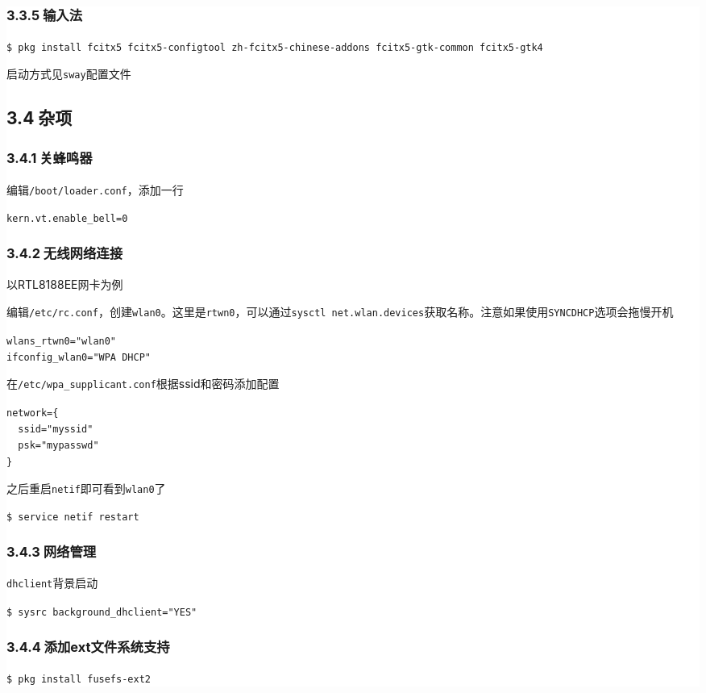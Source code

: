 ### 3.3.5 输入法

```
$ pkg install fcitx5 fcitx5-configtool zh-fcitx5-chinese-addons fcitx5-gtk-common fcitx5-gtk4
```

启动方式见`sway`配置文件

## 3.4 杂项

### 3.4.1 关蜂鸣器

编辑`/boot/loader.conf`，添加一行

```
kern.vt.enable_bell=0
```

### 3.4.2 无线网络连接

以RTL8188EE网卡为例

编辑`/etc/rc.conf`，创建`wlan0`。这里是`rtwn0`，可以通过`sysctl net.wlan.devices`获取名称。注意如果使用`SYNCDHCP`选项会拖慢开机

```
wlans_rtwn0="wlan0"
ifconfig_wlan0="WPA DHCP"
```

在`/etc/wpa_supplicant.conf`根据ssid和密码添加配置

```
network={
  ssid="myssid"
  psk="mypasswd"
}
```

之后重启`netif`即可看到`wlan0`了

```
$ service netif restart
```

### 3.4.3 网络管理

`dhclient`背景启动

```
$ sysrc background_dhclient="YES"
```

### 3.4.4 添加ext文件系统支持

```
$ pkg install fusefs-ext2
```
